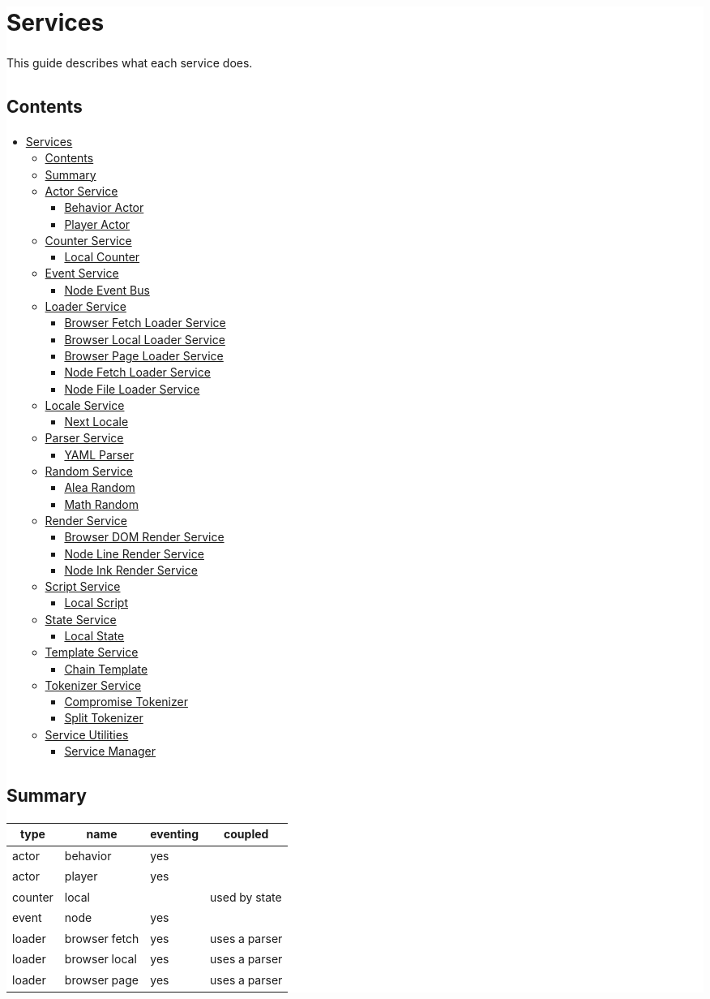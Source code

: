 # Services

This guide describes what each service does.

## Contents

- [Services](#services)
  - [Contents](#contents)
  - [Summary](#summary)
  - [Actor Service](#actor-service)
    - [Behavior Actor](#behavior-actor)
    - [Player Actor](#player-actor)
  - [Counter Service](#counter-service)
    - [Local Counter](#local-counter)
  - [Event Service](#event-service)
    - [Node Event Bus](#node-event-bus)
  - [Loader Service](#loader-service)
    - [Browser Fetch Loader Service](#browser-fetch-loader-service)
    - [Browser Local Loader Service](#browser-local-loader-service)
    - [Browser Page Loader Service](#browser-page-loader-service)
    - [Node Fetch Loader Service](#node-fetch-loader-service)
    - [Node File Loader Service](#node-file-loader-service)
  - [Locale Service](#locale-service)
    - [Next Locale](#next-locale)
  - [Parser Service](#parser-service)
    - [YAML Parser](#yaml-parser)
  - [Random Service](#random-service)
    - [Alea Random](#alea-random)
    - [Math Random](#math-random)
  - [Render Service](#render-service)
    - [Browser DOM Render Service](#browser-dom-render-service)
    - [Node Line Render Service](#node-line-render-service)
    - [Node Ink Render Service](#node-ink-render-service)
  - [Script Service](#script-service)
    - [Local Script](#local-script)
  - [State Service](#state-service)
    - [Local State](#local-state)
  - [Template Service](#template-service)
    - [Chain Template](#chain-template)
  - [Tokenizer Service](#tokenizer-service)
    - [Compromise Tokenizer](#compromise-tokenizer)
    - [Split Tokenizer](#split-tokenizer)
  - [Service Utilities](#service-utilities)
    - [Service Manager](#service-manager)

## Summary

| type      | name          | eventing | coupled                          |
| --------- | ------------- | -------- | -------------------------------- |
| actor     | behavior      | yes      |                                  |
| actor     | player        | yes      |                                  |
| counter   | local         |          | used by state                    |
| event     | node          | yes      |                                  |
| loader    | browser fetch | yes      | uses a parser                    |
| loader    | browser local | yes      | uses a parser                    |
| loader    | browser page  | yes      | uses a parser                    |